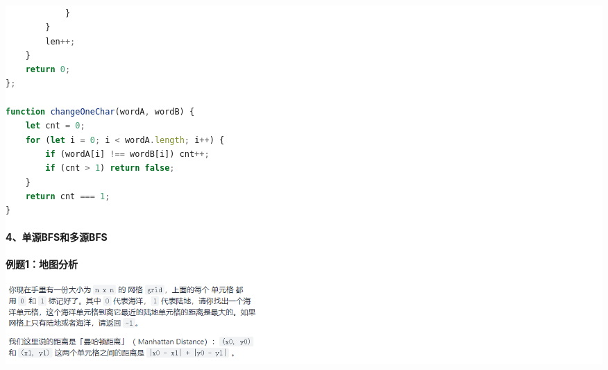 ```js
            }
        }
        len++;
    }
    return 0;
};

function changeOneChar(wordA, wordB) {
    let cnt = 0;
    for (let i = 0; i < wordA.length; i++) {
        if (wordA[i] !== wordB[i]) cnt++;
        if (cnt > 1) return false;
    }
    return cnt === 1;
}
```

#### 4、单源BFS和多源BFS

**例题1：地图分析**

<img src="assets/image-20220129120924298.png" alt="image-20220129120924298" style="zoom:67%;" />
